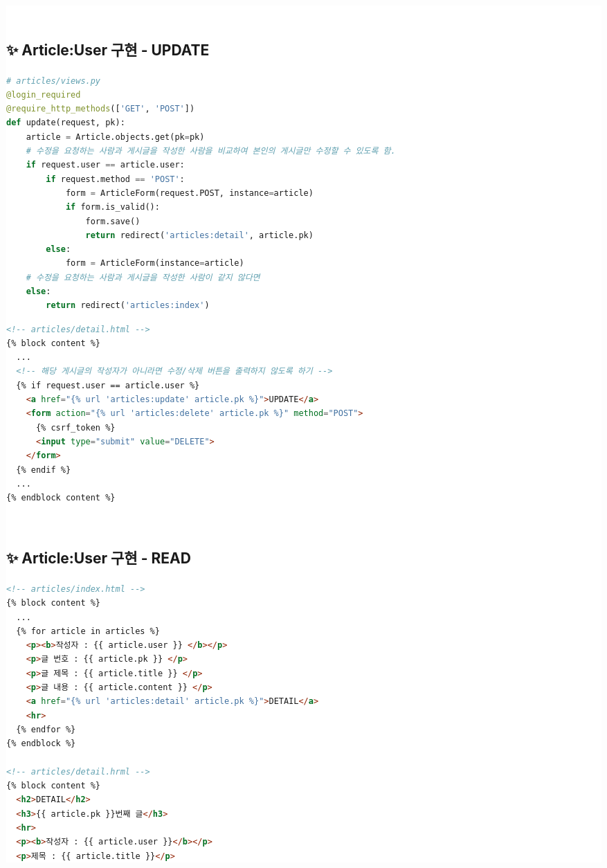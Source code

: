 <br/>

## ✨ Article:User 구현 - UPDATE

```python
# articles/views.py
@login_required
@require_http_methods(['GET', 'POST'])
def update(request, pk):
    article = Article.objects.get(pk=pk)
    # 수정을 요청하는 사람과 게시글을 작성한 사람을 비교하여 본인의 게시글만 수정할 수 있도록 함.
    if request.user == article.user:
        if request.method == 'POST':
            form = ArticleForm(request.POST, instance=article)
            if form.is_valid():
                form.save()
                return redirect('articles:detail', article.pk)
        else:
            form = ArticleForm(instance=article)
    # 수정을 요청하는 사람과 게시글을 작성한 사람이 같지 않다면
    else:
        return redirect('articles:index')
```

```html
<!-- articles/detail.html -->
{% block content %}
  ...
  <!-- 해당 게시글의 작성자가 아니라면 수정/삭제 버튼을 출력하지 않도록 하기 -->
  {% if request.user == article.user %}
    <a href="{% url 'articles:update' article.pk %}">UPDATE</a>
    <form action="{% url 'articles:delete' article.pk %}" method="POST">
      {% csrf_token %}
      <input type="submit" value="DELETE">
    </form>
  {% endif %}
  ...
{% endblock content %}
```

<br/>

## ✨ Article:User 구현 - READ

```html
<!-- articles/index.html -->
{% block content %}
  ...
  {% for article in articles %}
    <p><b>작성자 : {{ article.user }} </b></p>
    <p>글 번호 : {{ article.pk }} </p>
    <p>글 제목 : {{ article.title }} </p>
    <p>글 내용 : {{ article.content }} </p>
    <a href="{% url 'articles:detail' article.pk %}">DETAIL</a>
    <hr>
  {% endfor %}
{% endblock %}

<!-- articles/detail.hrml -->
{% block content %}
  <h2>DETAIL</h2>
  <h3>{{ article.pk }}번째 글</h3>
  <hr>
  <p><b>작성자 : {{ article.user }}</b></p>
  <p>제목 : {{ article.title }}</p>
```